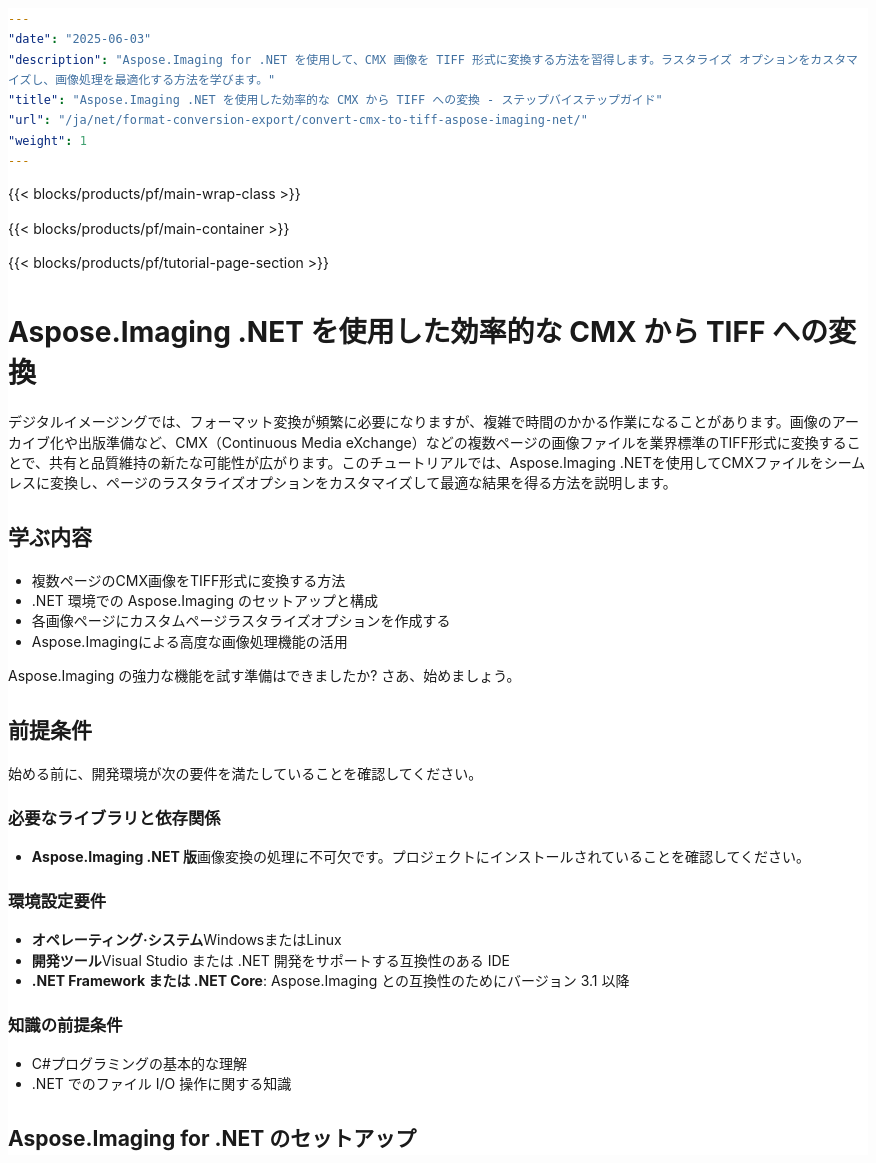 ```yaml
---
"date": "2025-06-03"
"description": "Aspose.Imaging for .NET を使用して、CMX 画像を TIFF 形式に変換する方法を習得します。ラスタライズ オプションをカスタマイズし、画像処理を最適化する方法を学びます。"
"title": "Aspose.Imaging .NET を使用した効率的な CMX から TIFF への変換 - ステップバイステップガイド"
"url": "/ja/net/format-conversion-export/convert-cmx-to-tiff-aspose-imaging-net/"
"weight": 1
---
```


{{< blocks/products/pf/main-wrap-class >}}

{{< blocks/products/pf/main-container >}}

{{< blocks/products/pf/tutorial-page-section >}}
# Aspose.Imaging .NET を使用した効率的な CMX から TIFF への変換

デジタルイメージングでは、フォーマット変換が頻繁に必要になりますが、複雑で時間のかかる作業になることがあります。画像のアーカイブ化や出版準備など、CMX（Continuous Media eXchange）などの複数ページの画像ファイルを業界標準のTIFF形式に変換することで、共有と品質維持の新たな可能性が広がります。このチュートリアルでは、Aspose.Imaging .NETを使用してCMXファイルをシームレスに変換し、ページのラスタライズオプションをカスタマイズして最適な結果を得る方法を説明します。

## 学ぶ内容

- 複数ページのCMX画像をTIFF形式に変換する方法
- .NET 環境での Aspose.Imaging のセットアップと構成
- 各画像ページにカスタムページラスタライズオプションを作成する
- Aspose.Imagingによる高度な画像処理機能の活用

Aspose.Imaging の強力な機能を試す準備はできましたか? さあ、始めましょう。

## 前提条件

始める前に、開発環境が次の要件を満たしていることを確認してください。

### 必要なライブラリと依存関係

- **Aspose.Imaging .NET 版**画像変換の処理に不可欠です。プロジェクトにインストールされていることを確認してください。
  
### 環境設定要件

- **オペレーティング·システム**WindowsまたはLinux
- **開発ツール**Visual Studio または .NET 開発をサポートする互換性のある IDE
- **.NET Framework または .NET Core**: Aspose.Imaging との互換性のためにバージョン 3.1 以降

### 知識の前提条件

- C#プログラミングの基本的な理解
- .NET でのファイル I/O 操作に関する知識

## Aspose.Imaging for .NET のセットアップ
